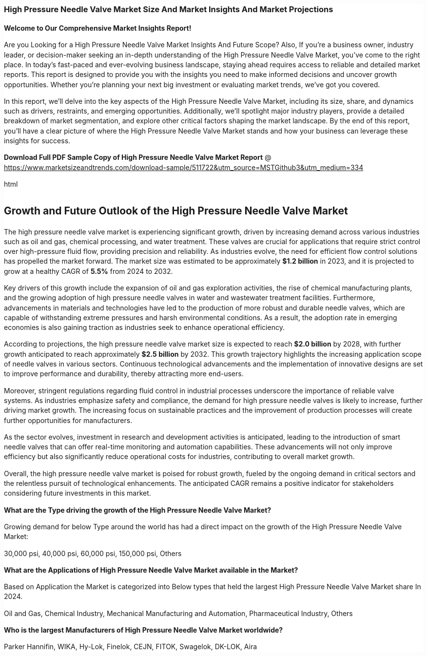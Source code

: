 <div class="" data-test-id=""><h3><span class="">High Pressure Needle Valve Market Size And Market Insights And Market Projections</span></h3></div><div class="" data-test-id=""><p><strong>Welcome to Our Comprehensive Market Insights Report!</strong></p><p>Are you Looking for a High Pressure Needle Valve Market Insights And Future Scope? Also, If you&rsquo;re a business owner, industry leader, or decision-maker seeking an in-depth understanding of the High Pressure Needle Valve Market, you&rsquo;ve come to the right place. In today&rsquo;s fast-paced and ever-evolving business landscape, staying ahead requires access to reliable and detailed market reports. This report is designed to provide you with the insights you need to make informed decisions and uncover growth opportunities. Whether you&rsquo;re planning your next big investment or evaluating market trends, we&rsquo;ve got you covered.</p><p>In this report, we&rsquo;ll delve into the key aspects of the High Pressure Needle Valve Market, including its size, share, and dynamics such as drivers, restraints, and emerging opportunities. Additionally, we&rsquo;ll spotlight major industry players, provide a detailed breakdown of market segmentation, and explore other critical factors shaping the market landscape. By the end of this report, you&rsquo;ll have a clear picture of where the High Pressure Needle Valve Market stands and how your business can leverage these insights for success.</p><p><strong>Download Full PDF Sample Copy of High Pressure Needle Valve Market Report</strong> @ <a href="https://www.marketsizeandtrends.com/download-sample/511722&utm_source=MSTGithub3&utm_medium=334" target="_blank">https://www.marketsizeandtrends.com/download-sample/511722&utm_source=MSTGithub3&utm_medium=334</a></p></div><div class="" data-test-id=""><p><span class="">html<h2>Growth and Future Outlook of the High Pressure Needle Valve Market</h2><p>The high pressure needle valve market is experiencing significant growth, driven by increasing demand across various industries such as oil and gas, chemical processing, and water treatment. These valves are crucial for applications that require strict control over high-pressure fluid flow, providing precision and reliability. As industries evolve, the need for efficient flow control solutions has propelled the market forward. The market size was estimated to be approximately <strong>$1.2 billion</strong> in 2023, and it is projected to grow at a healthy CAGR of <strong>5.5%</strong> from 2024 to 2032.</p><p>Key drivers of this growth include the expansion of oil and gas exploration activities, the rise of chemical manufacturing plants, and the growing adoption of high pressure needle valves in water and wastewater treatment facilities. Furthermore, advancements in materials and technologies have led to the production of more robust and durable needle valves, which are capable of withstanding extreme pressures and harsh environmental conditions. As a result, the adoption rate in emerging economies is also gaining traction as industries seek to enhance operational efficiency.</p><p>According to projections, the high pressure needle valve market size is expected to reach <strong>$2.0 billion</strong> by 2028, with further growth anticipated to reach approximately <strong>$2.5 billion</strong> by 2032. This growth trajectory highlights the increasing application scope of needle valves in various sectors. Continuous technological advancements and the implementation of innovative designs are set to improve performance and durability, thereby attracting more end-users.</p><p>Moreover, stringent regulations regarding fluid control in industrial processes underscore the importance of reliable valve systems. As industries emphasize safety and compliance, the demand for high pressure needle valves is likely to increase, further driving market growth. The increasing focus on sustainable practices and the improvement of production processes will create further opportunities for manufacturers.</p><p>As the sector evolves, investment in research and development activities is anticipated, leading to the introduction of smart needle valves that can offer real-time monitoring and automation capabilities. These advancements will not only improve efficiency but also significantly reduce operational costs for industries, contributing to overall market growth.</p><p><strong></strong></p><p>Overall, the high pressure needle valve market is poised for robust growth, fueled by the ongoing demand in critical sectors and the relentless pursuit of technological enhancements. The anticipated CAGR remains a positive indicator for stakeholders considering future investments in this market.</p></span></p><p><strong><span class="">What are the&nbsp;Type driving the growth of the High Pressure Needle Valve Market?</span></strong></p></div><div class="" data-test-id=""><p><span class="">Growing demand for below Type around the world has had a direct impact on the growth of the High Pressure Needle Valve Market:</span></p></div><div class="" data-test-id=""><p>30,000 psi, 40,000 psi, 60,000 psi, 150,000 psi, Others</p><p><span class=""><strong>What are the&nbsp;Applications&nbsp;of High Pressure Needle Valve Market available in the Market?</strong></span></p></div><div class="" data-test-id=""><p><span class="">Based on Application the Market is categorized into Below types that held the largest High Pressure Needle Valve Market share In 2024.</span></p></div><div class="" data-test-id=""><p><span class="">Oil and Gas, Chemical Industry, Mechanical Manufacturing and Automation, Pharmaceutical Industry, Others</span></p><p><span class=""><strong>Who is the largest Manufacturers of High Pressure Needle Valve Market worldwide?</strong></span></p></div><div class="" data-test-id=""><p><span class="">Parker Hannifin, WIKA, Hy-Lok, Finelok, CEJN, FITOK, Swagelok, DK-LOK, Aira